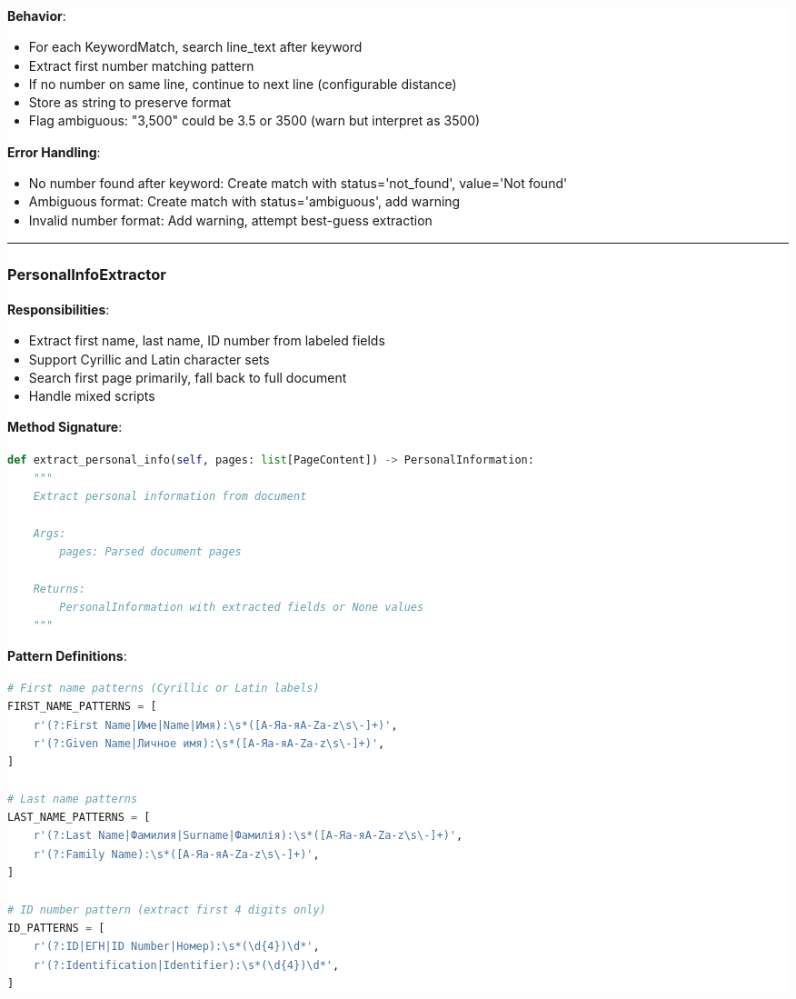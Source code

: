 **Behavior**:
- For each KeywordMatch, search line_text after keyword
- Extract first number matching pattern
- If no number on same line, continue to next line (configurable distance)
- Store as string to preserve format
- Flag ambiguous: "3,500" could be 3.5 or 3500 (warn but interpret as 3500)

**Error Handling**:
- No number found after keyword: Create match with status='not_found', value='Not found'
- Ambiguous format: Create match with status='ambiguous', add warning
- Invalid number format: Add warning, attempt best-guess extraction

---

### PersonalInfoExtractor

**Responsibilities**:
- Extract first name, last name, ID number from labeled fields
- Support Cyrillic and Latin character sets
- Search first page primarily, fall back to full document
- Handle mixed scripts

**Method Signature**:
```python
def extract_personal_info(self, pages: list[PageContent]) -> PersonalInformation:
    """
    Extract personal information from document

    Args:
        pages: Parsed document pages

    Returns:
        PersonalInformation with extracted fields or None values
    """
```

**Pattern Definitions**:
```python
# First name patterns (Cyrillic or Latin labels)
FIRST_NAME_PATTERNS = [
    r'(?:First Name|Име|Name|Имя):\s*([А-Яа-яA-Za-z\s\-]+)',
    r'(?:Given Name|Личное имя):\s*([А-Яа-яA-Za-z\s\-]+)',
]

# Last name patterns
LAST_NAME_PATTERNS = [
    r'(?:Last Name|Фамилия|Surname|Фамилія):\s*([А-Яа-яA-Za-z\s\-]+)',
    r'(?:Family Name):\s*([А-Яа-яA-Za-z\s\-]+)',
]

# ID number pattern (extract first 4 digits only)
ID_PATTERNS = [
    r'(?:ID|ЕГН|ID Number|Номер):\s*(\d{4})\d*',
    r'(?:Identification|Identifier):\s*(\d{4})\d*',
]
```
